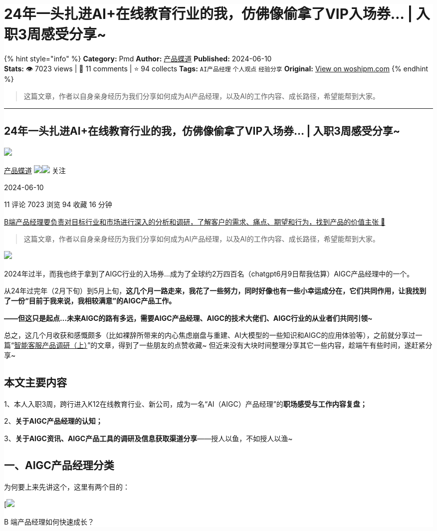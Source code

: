 # 24年一头扎进AI+在线教育行业的我，仿佛像偷拿了VIP入场券… | 入职3周感受分享~
{% hint style="info" %}
**Category:** Pmd
**Author:** [产品蝶道](https://www.woshipm.com/u/878475)
**Published:** 2024-06-10  
**Stats:** 👁️ 7023 views | 💬 11 comments | ⭐ 94 collects
**Tags:** `AI产品经理` `个人观点` `经验分享`
**Original:** [View on woshipm.com](https://www.woshipm.com/pmd/6066889.html)
{% endhint %}
> 这篇文章，作者以自身亲身经历为我们分享如何成为AI产品经理，以及AI的工作内容、成长路径，希望能帮到大家。

---

## 24年一头扎进AI+在线教育行业的我，仿佛像偷拿了VIP入场券… | 入职3周感受分享~

[![](https://static.woshipm.com/pmapp_avatar_20230322100433_4488.jpeg?imageView2/1/w/72/h/72/q/100)](https://www.woshipm.com/u/878475)

[产品蝶道](https://www.woshipm.com/u/878475) ![](https://static.woshipm.com/tag/1101_1@2x.png)![](https://static.woshipm.com/tag/1501_1@2x.png) 关注

2024-06-10

11 评论 7023 浏览 94 收藏 16 分钟

[B端产品经理要负责对目标行业和市场进行深入的分析和调研，了解客户的需求、痛点、期望和行为，找到产品的价值主张 🔗](https://ke.qidianla.com/courses/bcpm)

> 这篇文章，作者以自身亲身经历为我们分享如何成为AI产品经理，以及AI的工作内容、成长路径，希望能帮到大家。

![](https://image.woshipm.com/2023/05/06/13de7bd2-ec02-11ed-bbb6-00163e0b5ff3.jpg)

2024年过半，而我也终于拿到了AIGC行业的入场券…成为了全球约2万四百名（chatgpt6月9日帮我估算）AIGC产品经理中的一个。

从24年过完年（2月下旬）到5月上旬，**这几个月一路走来，我花了一些努力，同时好像也有一些小幸运成分在，它们共同作用，让我找到了一份“目前于我来说，我相较满意”的AIGC产品工作。**

**——但这只是起点…未来AIGC的路有多远，需要AIGC产品经理、AIGC的技术大佬们、AIGC行业的从业者们共同引领~**

总之，这几个月收获和感慨颇多（比如裸辞所带来的内心焦虑崩盘与重建、AI大模型的一些知识和AIGC的应用体验等），之前就分享过一篇“[智能客服产品调研（上）](https://www.woshipm.com/pd/6013959.html)”的文章，得到了一些朋友的点赞收藏~ 但近来没有大块时间整理分享其它一些内容，趁端午有些时间，遂赶紧分享~

## 本文主要内容

1、本人入职3周，跨行进入K12在线教育行业、新公司，成为一名“AI（AIGC）产品经理”的**职场感受与工作内容复盘；**

2、**关于AIGC产品经理的认知；**

3、**关于AIGC资讯、AIGC产品工具的调研及信息获取渠道分享**——授人以鱼，不如授人以渔~

## 一、AIGC产品经理分类

为何要上来先讲这个，这里有两个目的：

[![](https://image.woshipm.com/2023/08/02/a53a469e-30e3-11ee-88e7-00163e0b5ff3.png)

B 端产品经理如何快速成长？
